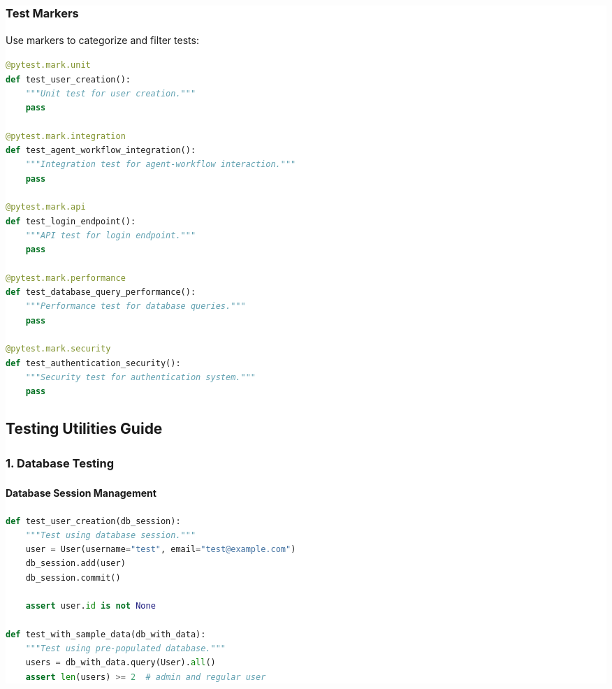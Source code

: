 ### Test Markers

Use markers to categorize and filter tests:

```python
@pytest.mark.unit
def test_user_creation():
    """Unit test for user creation."""
    pass

@pytest.mark.integration
def test_agent_workflow_integration():
    """Integration test for agent-workflow interaction."""
    pass

@pytest.mark.api
def test_login_endpoint():
    """API test for login endpoint."""
    pass

@pytest.mark.performance
def test_database_query_performance():
    """Performance test for database queries."""
    pass

@pytest.mark.security
def test_authentication_security():
    """Security test for authentication system."""
    pass
```

## Testing Utilities Guide

### 1. Database Testing

#### Database Session Management

```python
def test_user_creation(db_session):
    """Test using database session."""
    user = User(username="test", email="test@example.com")
    db_session.add(user)
    db_session.commit()
    
    assert user.id is not None

def test_with_sample_data(db_with_data):
    """Test using pre-populated database."""
    users = db_with_data.query(User).all()
    assert len(users) >= 2  # admin and regular user
```
